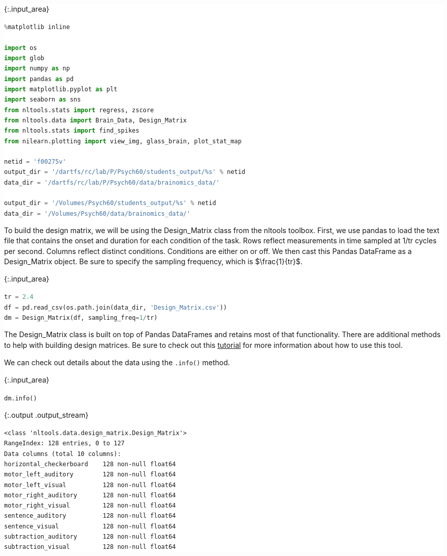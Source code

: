 

{:.input_area}
```python
%matplotlib inline

import os
import glob
import numpy as np
import pandas as pd
import matplotlib.pyplot as plt
import seaborn as sns
from nltools.stats import regress, zscore
from nltools.data import Brain_Data, Design_Matrix
from nltools.stats import find_spikes 
from nilearn.plotting import view_img, glass_brain, plot_stat_map

netid = 'f00275v'
output_dir = '/dartfs/rc/lab/P/Psych60/students_output/%s' % netid
data_dir = '/dartfs/rc/lab/P/Psych60/data/brainomics_data/'

output_dir = '/Volumes/Psych60/students_output/%s' % netid
data_dir = '/Volumes/Psych60/data/brainomics_data/'
```


To build the design matrix, we will be using the Design_Matrix class from the nltools toolbox.  First, we use pandas to load the text file that contains the onset and duration for each condition of the task. Rows reflect measurements in time sampled at 1/tr cycles per second. Columns reflect distinct conditions. Conditions are either on or off. We then cast this Pandas DataFrame as a Design_Matrix object. Be sure to specify the sampling frequency, which is $\frac{1}{tr}$. 



{:.input_area}
```python
tr = 2.4
df = pd.read_csv(os.path.join(data_dir, 'Design_Matrix.csv'))
dm = Design_Matrix(df, sampling_freq=1/tr)
```


The Design_Matrix class is built on top of Pandas DataFrames and retains most of that functionality. There are additional methods to help with building design matrices. Be sure to check out this [tutorial](https://neurolearn.readthedocs.io/en/latest/auto_examples/01_DataOperations/plot_design_matrix.html#sphx-glr-auto-examples-01-dataoperations-plot-design-matrix-py) for more information about how to use this tool. 

We can check out details about the data using the `.info()` method.



{:.input_area}
```python
dm.info()
```


{:.output .output_stream}
```
<class 'nltools.data.design_matrix.Design_Matrix'>
RangeIndex: 128 entries, 0 to 127
Data columns (total 10 columns):
horizontal_checkerboard    128 non-null float64
motor_left_auditory        128 non-null float64
motor_left_visual          128 non-null float64
motor_right_auditory       128 non-null float64
motor_right_visual         128 non-null float64
sentence_auditory          128 non-null float64
sentence_visual            128 non-null float64
subtraction_auditory       128 non-null float64
subtraction_visual         128 non-null float64
```